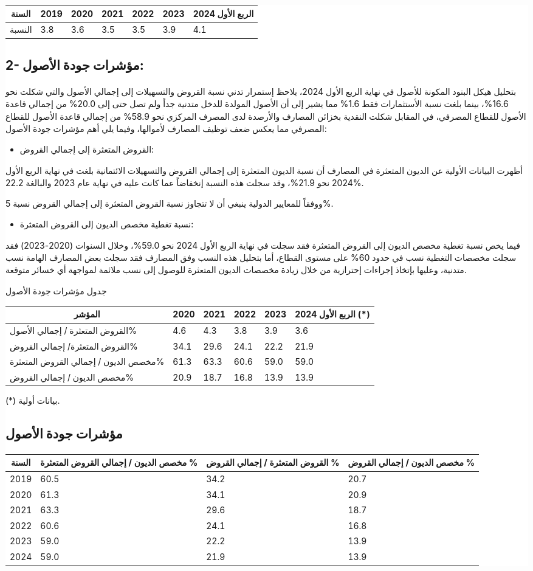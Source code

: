 | السنة  | 2019 | 2020 | 2021 | 2022 | 2023 | الربع الأول 2024 |
| ------ | ---- | ---- | ---- | ---- | ---- | ---------------- |
| النسبة | 3.8  | 3.6  | 3.5  | 3.5  | 3.9  | 4.1              |

## 2- مؤشرات جودة الأصول:

بتحليل هيكل البنود المكونة للأصول في نهاية الربع الأول 2024، يلاحظ إستمرار تدني نسبة القروض والتسهيلات إلى إجمالي الأصول والتي شكلت نحو 16.6%، بينما بلغت نسبة الأستثمارات فقط 1.6% مما يشير إلى أن الأصول المولدة للدخل متدنية جداً ولم تصل حتى إلى 20.0% من إجمالي قاعدة الأصول للقطاع المصرفي، في المقابل شكلت النقدية بخزائن المصارف والأرصدة لدى المصرف المركزي نحو 58.9% من إجمالي قاعدة الأصول للقطاع المصرفي مما يعكس ضعف توظيف المصارف لأموالها، وفيما يلي أهم مؤشرات جودة الأصول:

- القروض المتعثرة إلى إجمالي القروض:

أظهرت البيانات الأولية عن الديون المتعثرة في المصارف أن نسبة الديون المتعثرة إلى إجمالي القروض والتسهيلات الائتمانية بلغت في نهاية الربع الأول 2024 نحو 21.9%، وقد سجلت هذه النسبة إنخفاضاً عما كانت عليه في نهاية عام 2023 والبالغة 22.2%.

ووفقاً للمعايير الدولية ينبغي أن لا تتجاوز نسبة القروض المتعثرة إلى إجمالي القروض نسبة 5%.

- نسبة تغطية مخصص الديون إلى القروض المتعثرة:

فيما يخص نسبة تغطية مخصص الديون إلى القروض المتعثرة فقد سجلت في نهاية الربع الأول 2024 نحو 59.0%، وخلال السنوات (2020-2023) فقد سجلت مخصصات التغطية نسب في حدود 60% على مستوى القطاع، أما بتحليل هذه النسب وفق المصارف فقد سجلت بعض المصارف الهامة نسب متدنية، وعليها بإتخاذ إجراءات إحترازية من خلال زيادة مخصصات الديون المتعثرة للوصول إلى نسب ملائمة لمواجهة أي خسائر متوقعة.

جدول مؤشرات جودة الأصول

| المؤشر                                | 2020 | 2021 | 2022 | 2023 | الربع الأول 2024 (\*) |
| ------------------------------------- | ---- | ---- | ---- | ---- | --------------------- |
| القروض المتعثرة / إجمالي الأصول%      | 4.6  | 4.3  | 3.8  | 3.9  | 3.6                   |
| القروض المتعثرة/ إجمالي القروض%       | 34.1 | 29.6 | 24.1 | 22.2 | 21.9                  |
| مخصص الديون / إجمالي القروض المتعثرة% | 61.3 | 63.3 | 60.6 | 59.0 | 59.0                  |
| مخصص الديون / إجمالي القروض%          | 20.9 | 18.7 | 16.8 | 13.9 | 13.9                  |

(\*) بيانات أولية.

## مؤشرات جودة الأصول

| السنة | مخصص الديون / إجمالي القروض المتعثرة % | القروض المتعثرة / إجمالي القروض % | مخصص الديون / إجمالي القروض % |
| ----- | -------------------------------------- | --------------------------------- | ----------------------------- |
| 2019  | 60.5                                   | 34.2                              | 20.7                          |
| 2020  | 61.3                                   | 34.1                              | 20.9                          |
| 2021  | 63.3                                   | 29.6                              | 18.7                          |
| 2022  | 60.6                                   | 24.1                              | 16.8                          |
| 2023  | 59.0                                   | 22.2                              | 13.9                          |
| 2024  | 59.0                                   | 21.9                              | 13.9                          |
